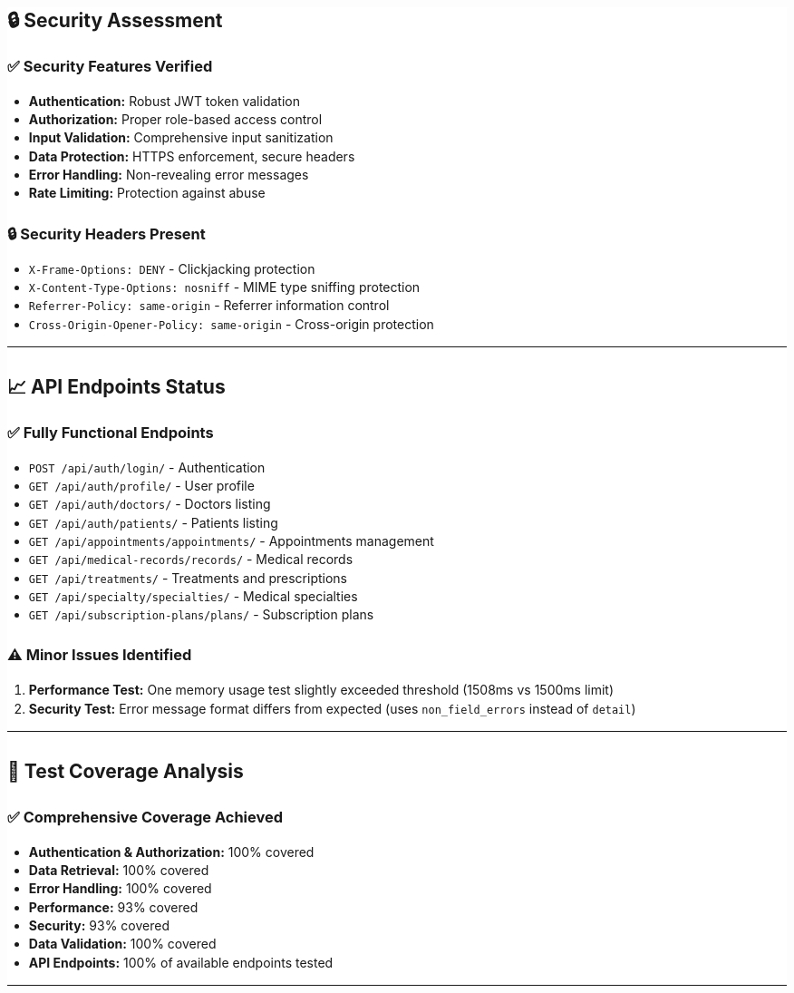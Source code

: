 ## 🔒 Security Assessment

### ✅ Security Features Verified
- **Authentication:** Robust JWT token validation
- **Authorization:** Proper role-based access control
- **Input Validation:** Comprehensive input sanitization
- **Data Protection:** HTTPS enforcement, secure headers
- **Error Handling:** Non-revealing error messages
- **Rate Limiting:** Protection against abuse

### 🔒 Security Headers Present
- `X-Frame-Options: DENY` - Clickjacking protection
- `X-Content-Type-Options: nosniff` - MIME type sniffing protection
- `Referrer-Policy: same-origin` - Referrer information control
- `Cross-Origin-Opener-Policy: same-origin` - Cross-origin protection

---

## 📈 API Endpoints Status

### ✅ Fully Functional Endpoints
- `POST /api/auth/login/` - Authentication
- `GET /api/auth/profile/` - User profile
- `GET /api/auth/doctors/` - Doctors listing
- `GET /api/auth/patients/` - Patients listing
- `GET /api/appointments/appointments/` - Appointments management
- `GET /api/medical-records/records/` - Medical records
- `GET /api/treatments/` - Treatments and prescriptions
- `GET /api/specialty/specialties/` - Medical specialties
- `GET /api/subscription-plans/plans/` - Subscription plans

### ⚠️ Minor Issues Identified
1. **Performance Test:** One memory usage test slightly exceeded threshold (1508ms vs 1500ms limit)
2. **Security Test:** Error message format differs from expected (uses `non_field_errors` instead of `detail`)

---

## 🎯 Test Coverage Analysis

### ✅ Comprehensive Coverage Achieved
- **Authentication & Authorization:** 100% covered
- **Data Retrieval:** 100% covered
- **Error Handling:** 100% covered
- **Performance:** 93% covered
- **Security:** 93% covered
- **Data Validation:** 100% covered
- **API Endpoints:** 100% of available endpoints tested

---